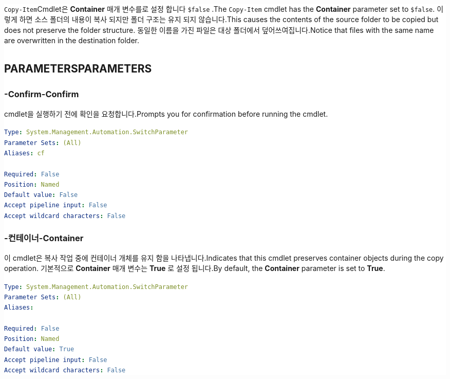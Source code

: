 <span data-ttu-id="2cceb-174">`Copy-Item`Cmdlet은 **Container** 매개 변수를로 설정 합니다 `$false` .</span><span class="sxs-lookup"><span data-stu-id="2cceb-174">The `Copy-Item` cmdlet has the **Container** parameter set to `$false`.</span></span> <span data-ttu-id="2cceb-175">이렇게 하면 소스 폴더의 내용이 복사 되지만 폴더 구조는 유지 되지 않습니다.</span><span class="sxs-lookup"><span data-stu-id="2cceb-175">This causes the contents of the source folder to be copied but does not preserve the folder structure.</span></span> <span data-ttu-id="2cceb-176">동일한 이름을 가진 파일은 대상 폴더에서 덮어쓰여집니다.</span><span class="sxs-lookup"><span data-stu-id="2cceb-176">Notice that files with the same name are overwritten in the destination folder.</span></span>

## <span data-ttu-id="2cceb-177">PARAMETERS</span><span class="sxs-lookup"><span data-stu-id="2cceb-177">PARAMETERS</span></span>

### <span data-ttu-id="2cceb-178">-Confirm</span><span class="sxs-lookup"><span data-stu-id="2cceb-178">-Confirm</span></span>

<span data-ttu-id="2cceb-179">cmdlet을 실행하기 전에 확인을 요청합니다.</span><span class="sxs-lookup"><span data-stu-id="2cceb-179">Prompts you for confirmation before running the cmdlet.</span></span>

```yaml
Type: System.Management.Automation.SwitchParameter
Parameter Sets: (All)
Aliases: cf

Required: False
Position: Named
Default value: False
Accept pipeline input: False
Accept wildcard characters: False
```

### <span data-ttu-id="2cceb-180">-컨테이너</span><span class="sxs-lookup"><span data-stu-id="2cceb-180">-Container</span></span>

<span data-ttu-id="2cceb-181">이 cmdlet은 복사 작업 중에 컨테이너 개체를 유지 함을 나타냅니다.</span><span class="sxs-lookup"><span data-stu-id="2cceb-181">Indicates that this cmdlet preserves container objects during the copy operation.</span></span> <span data-ttu-id="2cceb-182">기본적으로 **Container** 매개 변수는 **True** 로 설정 됩니다.</span><span class="sxs-lookup"><span data-stu-id="2cceb-182">By default, the **Container** parameter is set to **True**.</span></span>

```yaml
Type: System.Management.Automation.SwitchParameter
Parameter Sets: (All)
Aliases:

Required: False
Position: Named
Default value: True
Accept pipeline input: False
Accept wildcard characters: False
```

